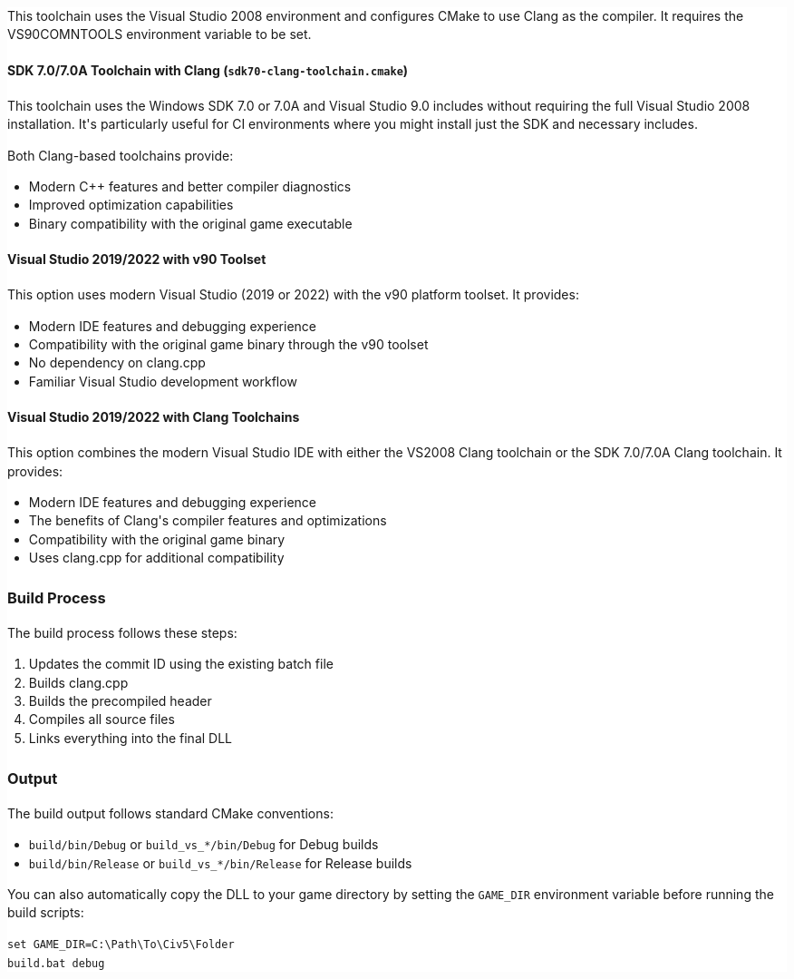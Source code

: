 This toolchain uses the Visual Studio 2008 environment and configures CMake to use Clang as the compiler. It requires the VS90COMNTOOLS environment variable to be set.

#### SDK 7.0/7.0A Toolchain with Clang (`sdk70-clang-toolchain.cmake`)

This toolchain uses the Windows SDK 7.0 or 7.0A and Visual Studio 9.0 includes without requiring the full Visual Studio 2008 installation. It's particularly useful for CI environments where you might install just the SDK and necessary includes.

Both Clang-based toolchains provide:
- Modern C++ features and better compiler diagnostics
- Improved optimization capabilities
- Binary compatibility with the original game executable

#### Visual Studio 2019/2022 with v90 Toolset

This option uses modern Visual Studio (2019 or 2022) with the v90 platform toolset. It provides:
- Modern IDE features and debugging experience
- Compatibility with the original game binary through the v90 toolset
- No dependency on clang.cpp
- Familiar Visual Studio development workflow

#### Visual Studio 2019/2022 with Clang Toolchains

This option combines the modern Visual Studio IDE with either the VS2008 Clang toolchain or the SDK 7.0/7.0A Clang toolchain. It provides:
- Modern IDE features and debugging experience
- The benefits of Clang's compiler features and optimizations
- Compatibility with the original game binary
- Uses clang.cpp for additional compatibility

### Build Process

The build process follows these steps:

1. Updates the commit ID using the existing batch file
2. Builds clang.cpp
3. Builds the precompiled header
4. Compiles all source files
5. Links everything into the final DLL

### Output

The build output follows standard CMake conventions:
- `build/bin/Debug` or `build_vs_*/bin/Debug` for Debug builds
- `build/bin/Release` or `build_vs_*/bin/Release` for Release builds

You can also automatically copy the DLL to your game directory by setting the `GAME_DIR` environment variable before running the build scripts:
```
set GAME_DIR=C:\Path\To\Civ5\Folder
build.bat debug
```
